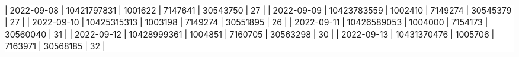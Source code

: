 | 2022-09-08 | 10421797831 | 1001622 | 7147641 | 30543750 | 27 |
| 2022-09-09 | 10423783559 | 1002410 | 7149274 | 30545379 | 27 |
| 2022-09-10 | 10425315313 | 1003198 | 7149274 | 30551895 | 26 |
| 2022-09-11 | 10426589053 | 1004000 | 7154173 | 30560040 | 31 |
| 2022-09-12 | 10428999361 | 1004851 | 7160705 | 30563298 | 30 |
| 2022-09-13 | 10431370476 | 1005706 | 7163971 | 30568185 | 32 |

